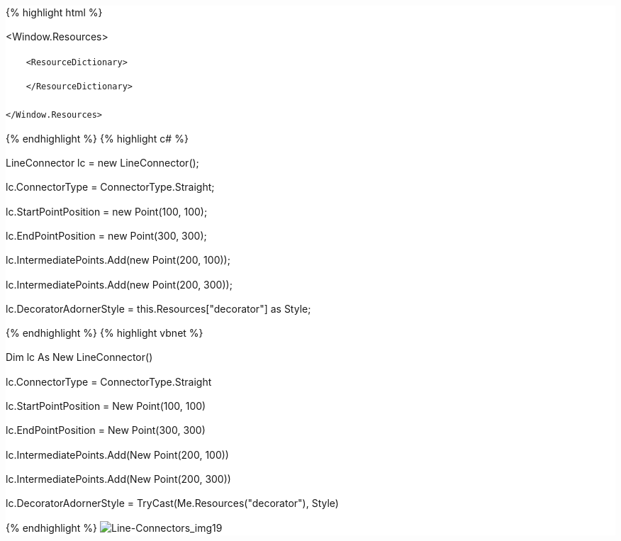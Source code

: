{% highlight html  %}




<Window.Resources>

        <ResourceDictionary>

<Style x:Key="decrator" TargetType="{x:Type Thumb}">

                <Setter Property="Width" Value="14"/>

                <Setter Property="Height" Value="14"/>

                <Setter Property="SnapsToDevicePixels" Value="true"/>

                <Setter Property="Template">

                    <Setter.Value>

                        <ControlTemplate TargetType="{x:Type Thumb}">

                            <Rectangle Fill="#66F5F5DC" Stroke="Black"  StrokeThickness="1" RadiusX="0" RadiusY="0"/>

                        </ControlTemplate>

                    </Setter.Value>

                </Setter>

            </Style>



        </ResourceDictionary>

    </Window.Resources>

{% endhighlight  %}
{% highlight c# %}





LineConnector lc = new LineConnector();

lc.ConnectorType = ConnectorType.Straight;

lc.StartPointPosition = new Point(100, 100);

lc.EndPointPosition = new Point(300, 300);

lc.IntermediatePoints.Add(new Point(200, 100));

lc.IntermediatePoints.Add(new Point(200, 300));

lc.DecoratorAdornerStyle = this.Resources["decorator"] as Style;


{% endhighlight  %}
{% highlight vbnet  %}




Dim lc As New LineConnector()

lc.ConnectorType = ConnectorType.Straight

lc.StartPointPosition = New Point(100, 100)

lc.EndPointPosition = New Point(300, 300)

lc.IntermediatePoints.Add(New Point(200, 100))

lc.IntermediatePoints.Add(New Point(200, 300))

lc.DecoratorAdornerStyle = TryCast(Me.Resources("decorator"), Style)


{% endhighlight   %}
![Line-Connectors_img19](Line-Connectors_images/Line-Connectors_img19.jpeg)
